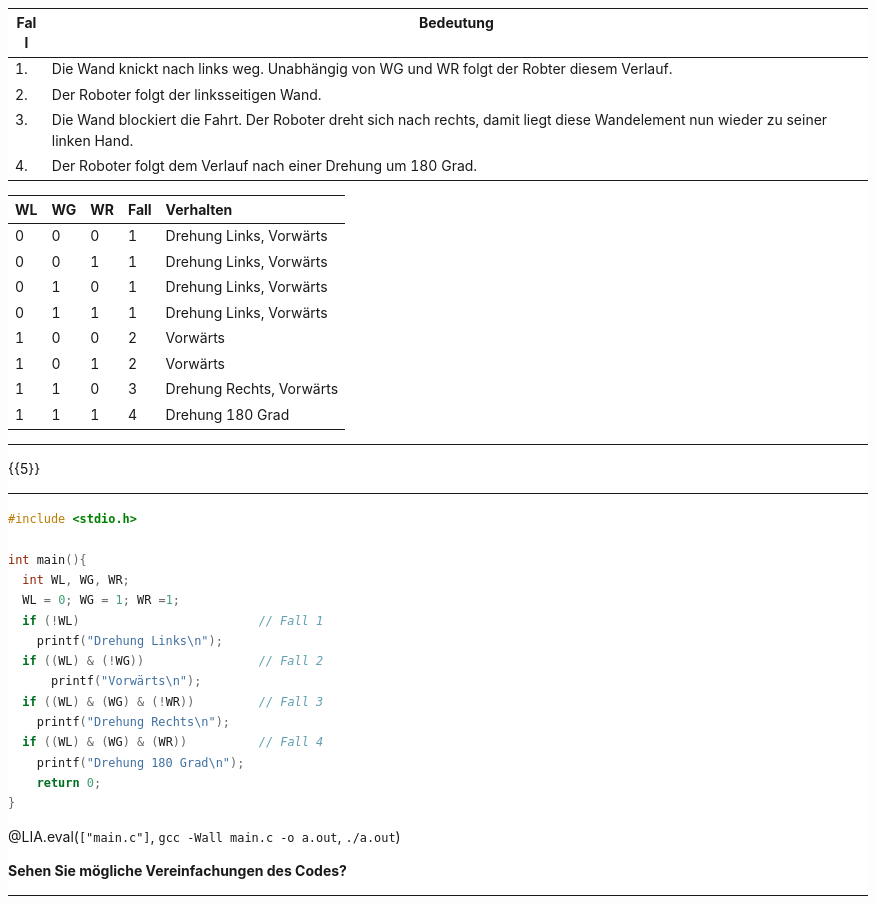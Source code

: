| Fall | Bedeutung                                                                                                                         |
| ---- | --------------------------------------------------------------------------------------------------------------------------------- |
| 1.   | Die Wand knickt nach links weg. Unabhängig von WG und WR folgt der Robter diesem Verlauf.                                         |
| 2.   | Der Roboter folgt der linksseitigen Wand.                                                                                         |
| 3.   | Die Wand blockiert die Fahrt. Der Roboter dreht sich nach rechts, damit liegt diese Wandelement nun wieder zu seiner linken Hand. |
| 4.   | Der Roboter folgt dem Verlauf nach einer Drehung um 180 Grad.                                                                     |


| WL  | WG  | WR  | Fall | Verhalten                  |
|:--- |:--- |:--- | ---- |:-------------------------- |
| 0   | 0   | 0   | 1    | Drehung Links, Vorwärts    |
| 0   | 0   | 1   | 1    | Drehung Links, Vorwärts    |
| 0   | 1   | 0   | 1    | Drehung Links, Vorwärts    |
| 0   | 1   | 1   | 1    | Drehung Links, Vorwärts    |
| 1   | 0   | 0   | 2    | Vorwärts                   |
| 1   | 0   | 1   | 2    | Vorwärts                   |
| 1   | 1   | 0   | 3    | Drehung Rechts, Vorwärts   |
| 1   | 1   | 1   | 4    | Drehung 180 Grad           |

************************************************************************

{{5}}
************************************************************************
```cpp                     IfExample.c
#include <stdio.h>

int main(){
  int WL, WG, WR;
  WL = 0; WG = 1; WR =1;
  if (!WL)                         // Fall 1
    printf("Drehung Links\n");
  if ((WL) & (!WG))                // Fall 2
      printf("Vorwärts\n");
  if ((WL) & (WG) & (!WR))         // Fall 3
    printf("Drehung Rechts\n");
  if ((WL) & (WG) & (WR))          // Fall 4
    printf("Drehung 180 Grad\n");
	return 0;
}
```
@LIA.eval(`["main.c"]`, `gcc -Wall main.c -o a.out`, `./a.out`)

**Sehen Sie mögliche Vereinfachungen des Codes?**

************************************************************************


[^1]: [Nassi-Shneiderman-Diagramm (Autor Renzsorf)](https://de.wikipedia.org/wiki/Nassi-Shneiderman-Diagramm)